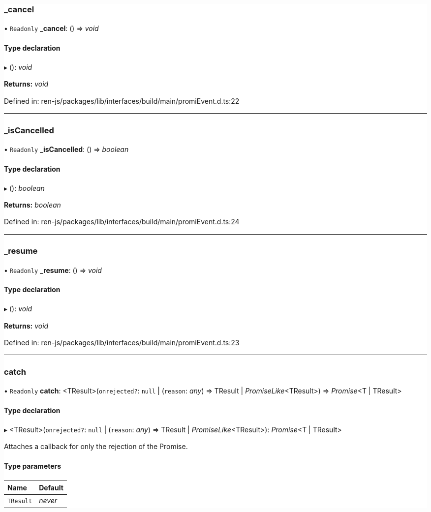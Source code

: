 ### \_cancel

• `Readonly` **\_cancel**: () => *void*

#### Type declaration

▸ (): *void*

**Returns:** *void*

Defined in: ren-js/packages/lib/interfaces/build/main/promiEvent.d.ts:22

___

### \_isCancelled

• `Readonly` **\_isCancelled**: () => *boolean*

#### Type declaration

▸ (): *boolean*

**Returns:** *boolean*

Defined in: ren-js/packages/lib/interfaces/build/main/promiEvent.d.ts:24

___

### \_resume

• `Readonly` **\_resume**: () => *void*

#### Type declaration

▸ (): *void*

**Returns:** *void*

Defined in: ren-js/packages/lib/interfaces/build/main/promiEvent.d.ts:23

___

### catch

• `Readonly` **catch**: <TResult\>(`onrejected?`: ``null`` \| (`reason`: *any*) => TResult \| *PromiseLike*<TResult\>) => *Promise*<T \| TResult\>

#### Type declaration

▸ <TResult\>(`onrejected?`: ``null`` \| (`reason`: *any*) => TResult \| *PromiseLike*<TResult\>): *Promise*<T \| TResult\>

Attaches a callback for only the rejection of the Promise.

#### Type parameters

| Name | Default |
| :------ | :------ |
| `TResult` | *never* |
